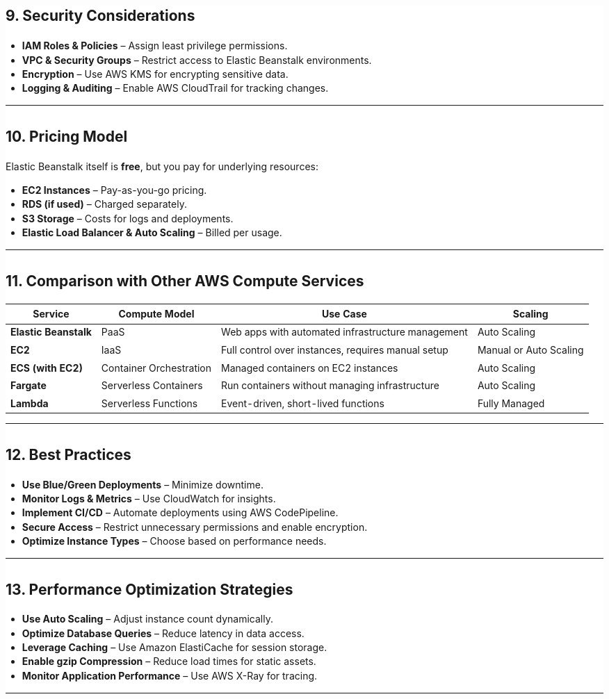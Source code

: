 
## **9. Security Considerations**
- **IAM Roles & Policies** – Assign least privilege permissions.
- **VPC & Security Groups** – Restrict access to Elastic Beanstalk environments.
- **Encryption** – Use AWS KMS for encrypting sensitive data.
- **Logging & Auditing** – Enable AWS CloudTrail for tracking changes.

---

## **10. Pricing Model**
Elastic Beanstalk itself is **free**, but you pay for underlying resources:
- **EC2 Instances** – Pay-as-you-go pricing.
- **RDS (if used)** – Charged separately.
- **S3 Storage** – Costs for logs and deployments.
- **Elastic Load Balancer & Auto Scaling** – Billed per usage.

---

## **11. Comparison with Other AWS Compute Services**
| **Service**            | **Compute Model**            | **Use Case**                                       | **Scaling** |
|------------------------|-----------------------------|----------------------------------------------------|-------------|
| **Elastic Beanstalk**  | PaaS                         | Web apps with automated infrastructure management | Auto Scaling |
| **EC2**               | IaaS                         | Full control over instances, requires manual setup | Manual or Auto Scaling |
| **ECS (with EC2)**    | Container Orchestration     | Managed containers on EC2 instances               | Auto Scaling |
| **Fargate**           | Serverless Containers       | Run containers without managing infrastructure    | Auto Scaling |
| **Lambda**            | Serverless Functions        | Event-driven, short-lived functions               | Fully Managed |

---

## **12. Best Practices**
- **Use Blue/Green Deployments** – Minimize downtime.
- **Monitor Logs & Metrics** – Use CloudWatch for insights.
- **Implement CI/CD** – Automate deployments using AWS CodePipeline.
- **Secure Access** – Restrict unnecessary permissions and enable encryption.
- **Optimize Instance Types** – Choose based on performance needs.

---

## **13. Performance Optimization Strategies**
- **Use Auto Scaling** – Adjust instance count dynamically.
- **Optimize Database Queries** – Reduce latency in data access.
- **Leverage Caching** – Use Amazon ElastiCache for session storage.
- **Enable gzip Compression** – Reduce load times for static assets.
- **Monitor Application Performance** – Use AWS X-Ray for tracing.

---
